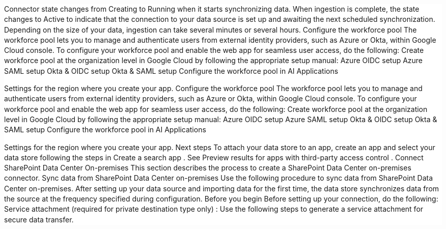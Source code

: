 Connector state
changes from
Creating
to
Running
when it
starts synchronizing data. When ingestion is complete, the state changes to
Active
to indicate that the connection to your data source is set up and
awaiting the next scheduled synchronization.
Depending on the size of your data, ingestion can take several minutes or several hours.
Configure the workforce pool
The workforce pool lets you to manage and authenticate users from external
identity providers, such as Azure or Okta, within Google Cloud console. To
configure your workforce pool and enable the web app for seamless user access,
do the following:
Create workforce pool at the organization level in Google Cloud by following
the appropriate setup manual:
Azure OIDC setup
Azure SAML setup
Okta & OIDC setup
Okta & SAML setup
Configure the workforce pool in
AI Applications
>
Settings
for the region where you create your app.
Configure the workforce pool
The workforce pool lets you to manage and authenticate users from external
identity providers, such as Azure or Okta, within Google Cloud console. To
configure your workforce pool and enable the web app for seamless user access,
do the following:
Create workforce pool at the organization level in Google Cloud by following
the appropriate setup manual:
Azure OIDC setup
Azure SAML setup
Okta & OIDC setup
Okta & SAML setup
Configure the workforce pool in
AI Applications
>
Settings
for the region where you create your app.
Next steps
To attach your data store to an app, create an app and select your data store
following the steps in
Create a search app
.
See
Preview results for apps with third-party access control
.
Connect SharePoint Data Center On-premises
This section describes the process to create a SharePoint Data Center on-premises
connector.
Sync data from SharePoint Data Center on-premises
Use the following procedure to sync data from SharePoint Data Center on-premises.
After setting up your data source and importing data for the first time,
the data store synchronizes data from the source at the frequency specified
during configuration.
Before you begin
Before setting up your connection, do the following:
Service attachment (required for private destination type only)
:
Use the following steps to generate a service attachment for secure data transfer.